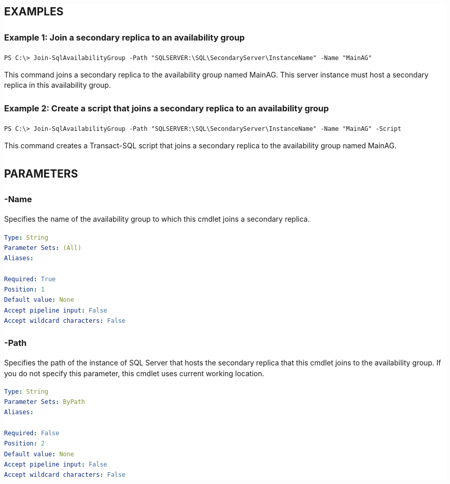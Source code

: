 ## EXAMPLES

### Example 1: Join a secondary replica to an availability group
```
PS C:\> Join-SqlAvailabilityGroup -Path "SQLSERVER:\SQL\SecondaryServer\InstanceName" -Name "MainAG"
```

This command joins a secondary replica to the availability group named MainAG.
This server instance must host a secondary replica in this availability group.

### Example 2: Create a script that joins a secondary replica to an availability group
```
PS C:\> Join-SqlAvailabilityGroup -Path "SQLSERVER:\SQL\SecondaryServer\InstanceName" -Name "MainAG" -Script
```

This command creates a Transact-SQL script that joins a secondary replica to the availability group named MainAG.

## PARAMETERS

### -Name
Specifies the name of the availability group to which this cmdlet joins a secondary replica.

```yaml
Type: String
Parameter Sets: (All)
Aliases: 

Required: True
Position: 1
Default value: None
Accept pipeline input: False
Accept wildcard characters: False
```

### -Path
Specifies the path of the instance of SQL Server that hosts the secondary replica that this cmdlet joins to the availability group.
If you do not specify this parameter, this cmdlet uses current working location.

```yaml
Type: String
Parameter Sets: ByPath
Aliases: 

Required: False
Position: 2
Default value: None
Accept pipeline input: False
Accept wildcard characters: False
```

